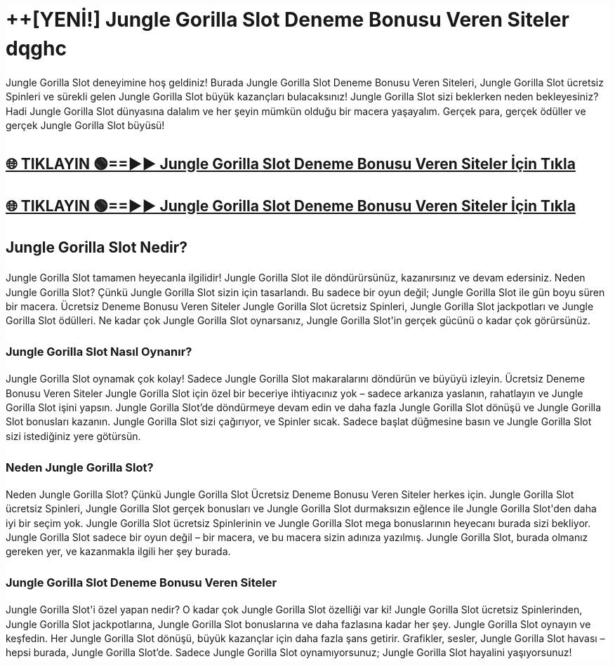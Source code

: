 # ++[YENİ!] Jungle Gorilla Slot Deneme Bonusu Veren Siteler dqghc 

Jungle Gorilla Slot deneyimine hoş geldiniz! Burada Jungle Gorilla Slot Deneme Bonusu Veren Siteleri, Jungle Gorilla Slot ücretsiz Spinleri ve sürekli gelen Jungle Gorilla Slot büyük kazançları bulacaksınız! Jungle Gorilla Slot sizi beklerken neden bekleyesiniz? Hadi Jungle Gorilla Slot dünyasına dalalım ve her şeyin mümkün olduğu bir macera yaşayalım. Gerçek para, gerçek ödüller ve gerçek Jungle Gorilla Slot büyüsü!

## [🌐 TIKLAYIN 🟢==►► Jungle Gorilla Slot Deneme Bonusu Veren Siteler İçin Tıkla](https://xwager.xyz/) 

## [🌐 TIKLAYIN 🟢==►► Jungle Gorilla Slot Deneme Bonusu Veren Siteler İçin Tıkla](https://xwager.xyz/) 

## Jungle Gorilla Slot Nedir?

Jungle Gorilla Slot tamamen heyecanla ilgilidir! Jungle Gorilla Slot ile döndürürsünüz, kazanırsınız ve devam edersiniz. Neden Jungle Gorilla Slot? Çünkü Jungle Gorilla Slot sizin için tasarlandı. Bu sadece bir oyun değil; Jungle Gorilla Slot ile gün boyu süren bir macera. Ücretsiz Deneme Bonusu Veren Siteler Jungle Gorilla Slot ücretsiz Spinleri, Jungle Gorilla Slot jackpotları ve Jungle Gorilla Slot ödülleri. Ne kadar çok Jungle Gorilla Slot oynarsanız, Jungle Gorilla Slot'in gerçek gücünü o kadar çok görürsünüz.

### Jungle Gorilla Slot Nasıl Oynanır?

Jungle Gorilla Slot oynamak çok kolay! Sadece Jungle Gorilla Slot makaralarını döndürün ve büyüyü izleyin. Ücretsiz Deneme Bonusu Veren Siteler Jungle Gorilla Slot için özel bir beceriye ihtiyacınız yok – sadece arkanıza yaslanın, rahatlayın ve Jungle Gorilla Slot işini yapsın. Jungle Gorilla Slot’de döndürmeye devam edin ve daha fazla Jungle Gorilla Slot dönüşü ve Jungle Gorilla Slot bonusları kazanın. Jungle Gorilla Slot sizi çağırıyor, ve Spinler sıcak. Sadece başlat düğmesine basın ve Jungle Gorilla Slot sizi istediğiniz yere götürsün.

### Neden Jungle Gorilla Slot?

Neden Jungle Gorilla Slot? Çünkü Jungle Gorilla Slot Ücretsiz Deneme Bonusu Veren Siteler herkes için. Jungle Gorilla Slot ücretsiz Spinleri, Jungle Gorilla Slot gerçek bonusları ve Jungle Gorilla Slot durmaksızın eğlence ile Jungle Gorilla Slot'den daha iyi bir seçim yok. Jungle Gorilla Slot ücretsiz Spinlerinin ve Jungle Gorilla Slot mega bonuslarının heyecanı burada sizi bekliyor. Jungle Gorilla Slot sadece bir oyun değil – bir macera, ve bu macera sizin adınıza yazılmış. Jungle Gorilla Slot, burada olmanız gereken yer, ve kazanmakla ilgili her şey burada.

### Jungle Gorilla Slot Deneme Bonusu Veren Siteler

Jungle Gorilla Slot'i özel yapan nedir? O kadar çok Jungle Gorilla Slot özelliği var ki! Jungle Gorilla Slot ücretsiz Spinlerinden, Jungle Gorilla Slot jackpotlarına, Jungle Gorilla Slot bonuslarına ve daha fazlasına kadar her şey. Jungle Gorilla Slot oynayın ve keşfedin. Her Jungle Gorilla Slot dönüşü, büyük kazançlar için daha fazla şans getirir. Grafikler, sesler, Jungle Gorilla Slot havası – hepsi burada, Jungle Gorilla Slot’de. Sadece Jungle Gorilla Slot oynamıyorsunuz; Jungle Gorilla Slot hayalini yaşıyorsunuz!
